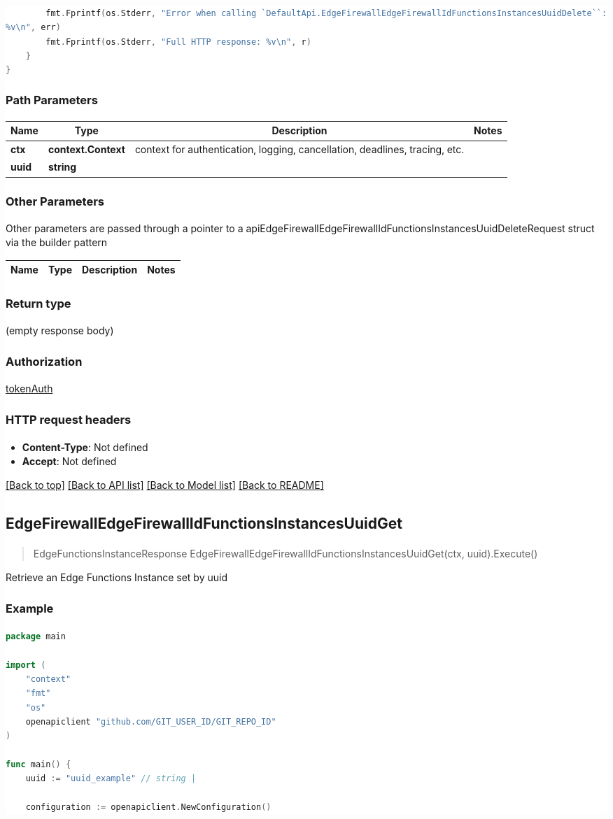 ```go
        fmt.Fprintf(os.Stderr, "Error when calling `DefaultApi.EdgeFirewallEdgeFirewallIdFunctionsInstancesUuidDelete``: %v\n", err)
        fmt.Fprintf(os.Stderr, "Full HTTP response: %v\n", r)
    }
}
```

### Path Parameters


Name | Type | Description  | Notes
------------- | ------------- | ------------- | -------------
**ctx** | **context.Context** | context for authentication, logging, cancellation, deadlines, tracing, etc.
**uuid** | **string** |  | 

### Other Parameters

Other parameters are passed through a pointer to a apiEdgeFirewallEdgeFirewallIdFunctionsInstancesUuidDeleteRequest struct via the builder pattern


Name | Type | Description  | Notes
------------- | ------------- | ------------- | -------------


### Return type

 (empty response body)

### Authorization

[tokenAuth](../README.md#tokenAuth)

### HTTP request headers

- **Content-Type**: Not defined
- **Accept**: Not defined

[[Back to top]](#) [[Back to API list]](../README.md#documentation-for-api-endpoints)
[[Back to Model list]](../README.md#documentation-for-models)
[[Back to README]](../README.md)


## EdgeFirewallEdgeFirewallIdFunctionsInstancesUuidGet

> EdgeFunctionsInstanceResponse EdgeFirewallEdgeFirewallIdFunctionsInstancesUuidGet(ctx, uuid).Execute()

Retrieve an Edge Functions Instance set by uuid

### Example

```go
package main

import (
    "context"
    "fmt"
    "os"
    openapiclient "github.com/GIT_USER_ID/GIT_REPO_ID"
)

func main() {
    uuid := "uuid_example" // string | 

    configuration := openapiclient.NewConfiguration()
```